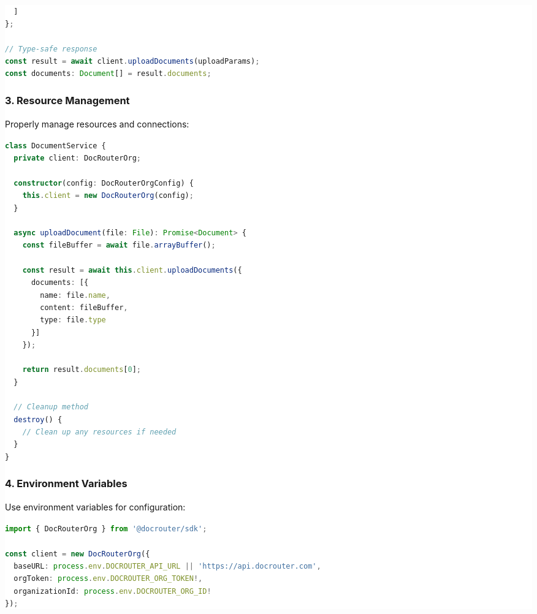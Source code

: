 ```typescript
  ]
};

// Type-safe response
const result = await client.uploadDocuments(uploadParams);
const documents: Document[] = result.documents;
```

### 3. Resource Management

Properly manage resources and connections:

```typescript
class DocumentService {
  private client: DocRouterOrg;
  
  constructor(config: DocRouterOrgConfig) {
    this.client = new DocRouterOrg(config);
  }
  
  async uploadDocument(file: File): Promise<Document> {
    const fileBuffer = await file.arrayBuffer();
    
    const result = await this.client.uploadDocuments({
      documents: [{
        name: file.name,
        content: fileBuffer,
        type: file.type
      }]
    });
    
    return result.documents[0];
  }
  
  // Cleanup method
  destroy() {
    // Clean up any resources if needed
  }
}
```

### 4. Environment Variables

Use environment variables for configuration:

```typescript
import { DocRouterOrg } from '@docrouter/sdk';

const client = new DocRouterOrg({
  baseURL: process.env.DOCROUTER_API_URL || 'https://api.docrouter.com',
  orgToken: process.env.DOCROUTER_ORG_TOKEN!,
  organizationId: process.env.DOCROUTER_ORG_ID!
});
```
